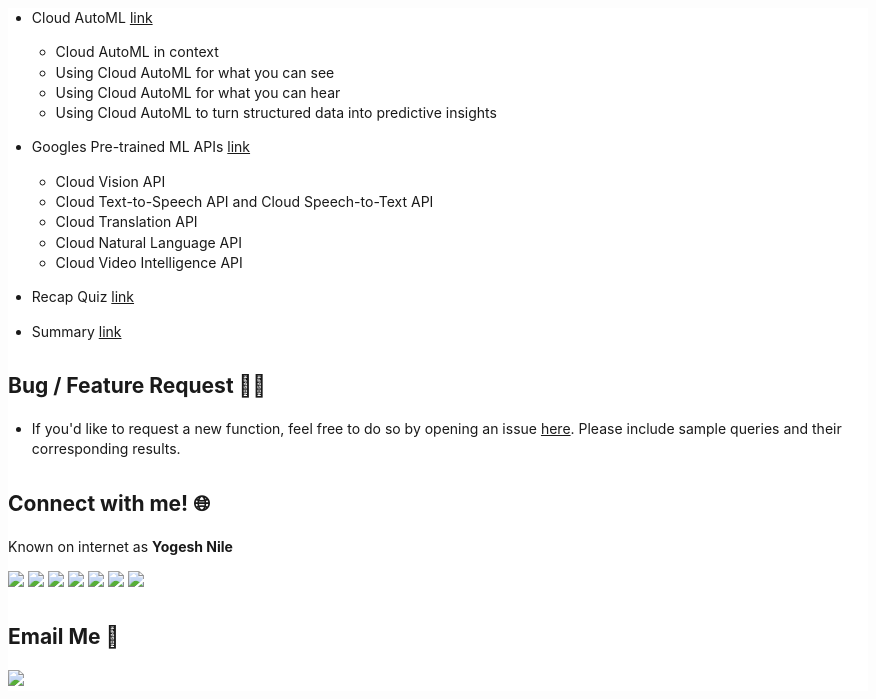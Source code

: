  - Cloud AutoML  [link](https://youtu.be/5iVe6VjV6YA)
   - Cloud AutoML in context
   - Using Cloud AutoML for what you can see
   - Using Cloud AutoML for what you can hear
   - Using Cloud AutoML to turn structured data into predictive insights

 - Googles Pre-trained ML APIs  [link](https://youtu.be/bhb-w8VdvvE)
   - Cloud Vision API
   - Cloud Text-to-Speech API and Cloud Speech-to-Text API
   - Cloud Translation API
   - Cloud Natural Language API
   - Cloud Video Intelligence API

 - Recap Quiz  [link](https://youtu.be/oVd7sw8cW4U)

 - Summary  [link](https://youtu.be/3xQW4RqyZh8)

## Bug / Feature Request :man_technologist:
 - If you'd like to request a new function, feel free to do so by opening an issue [here](https://github.com/yogeshnile/gcp-course/issues/new). Please include sample queries and their corresponding results.
 
## Connect with me! 🌐
Known on internet as **Yogesh Nile**

[![][I_LinkedIn]][LinkedIn]  [![][I_Github]][Github] [![][I_Twitter]][Twitter] [![][I_Telegram]][Telegram] [![][I_Instagram]][Instagram]  [![][I_Instagram Personal]][Instagram Personal]   [![][I_discord]][discord]

## Email Me :e-mail:

[![][I_Email]][E-mail]


[LinkedIn]: https://bit.ly/2Ky3ho6
[Github]: https://bit.ly/2yoggit
[Twitter]: https://bit.ly/3dbLJLC
[Telegram]: https://t.me/yogeshnile
[Instagram]: https://bit.ly/3b9Qeo4
[Instagram Personal]: https://bit.ly/32SXHV0
[E-mail]: mailto:yogeshnile.work4u@gmail.com
[discord]: https://discord.gg/R2ug3gR

[I_discord]: https://img.icons8.com/bubbles/100/000000/discord-logo.png
[I_LinkedIn]: https://img.icons8.com/bubbles/100/000000/linkedin.png
[I_Github]: https://img.icons8.com/bubbles/100/000000/github.png
[I_Twitter]: https://img.icons8.com/bubbles/100/000000/twitter.png
[I_Telegram]: https://img.icons8.com/bubbles/100/000000/telegram-app.png
[I_Instagram]: https://img.icons8.com/bubbles/100/000000/instagram-new.png
[I_Instagram Personal]: https://img.icons8.com/bubbles/100/000000/instagram.png
[I_Email]: https://img.icons8.com/bubbles/100/000000/secured-letter.png
